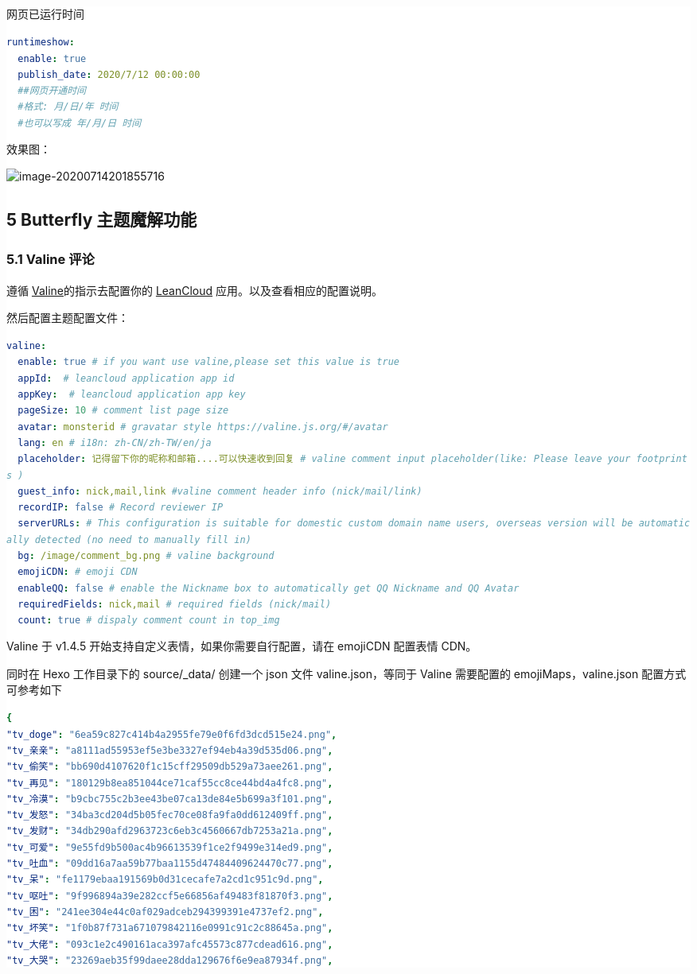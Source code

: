 网页已运行时间

```yaml
runtimeshow:
  enable: true
  publish_date: 2020/7/12 00:00:00
  ##网页开通时间
  #格式: 月/日/年 时间
  #也可以写成 年/月/日 时间
```

效果图：

![image-20200714201855716](https://gitee.com/wugenqiang/PictureBed/raw/master/images01/20200714201857.png)

## 5 Butterfly 主题魔解功能

### 5.1 Valine 评论

遵循 [Valine](https://github.com/xCss/Valine)的指示去配置你的 [LeanCloud](https://console.leancloud.app/) 应用。以及查看相应的配置说明。

然后配置主题配置文件：

```yaml
valine:
  enable: true # if you want use valine,please set this value is true
  appId:  # leancloud application app id
  appKey:  # leancloud application app key
  pageSize: 10 # comment list page size
  avatar: monsterid # gravatar style https://valine.js.org/#/avatar
  lang: en # i18n: zh-CN/zh-TW/en/ja
  placeholder: 记得留下你的昵称和邮箱....可以快速收到回复 # valine comment input placeholder(like: Please leave your footprints )
  guest_info: nick,mail,link #valine comment header info (nick/mail/link)
  recordIP: false # Record reviewer IP
  serverURLs: # This configuration is suitable for domestic custom domain name users, overseas version will be automatically detected (no need to manually fill in)
  bg: /image/comment_bg.png # valine background
  emojiCDN: # emoji CDN
  enableQQ: false # enable the Nickname box to automatically get QQ Nickname and QQ Avatar
  requiredFields: nick,mail # required fields (nick/mail)
  count: true # dispaly comment count in top_img
```

Valine 于 v1.4.5 开始支持自定义表情，如果你需要自行配置，请在 emojiCDN 配置表情 CDN。

同时在 Hexo 工作目录下的 source/_data/ 创建一个 json 文件 valine.json，等同于 Valine 需要配置的 emojiMaps，valine.json 配置方式可参考如下

```yaml
{ 
"tv_doge": "6ea59c827c414b4a2955fe79e0f6fd3dcd515e24.png",
"tv_亲亲": "a8111ad55953ef5e3be3327ef94eb4a39d535d06.png",
"tv_偷笑": "bb690d4107620f1c15cff29509db529a73aee261.png",
"tv_再见": "180129b8ea851044ce71caf55cc8ce44bd4a4fc8.png",
"tv_冷漠": "b9cbc755c2b3ee43be07ca13de84e5b699a3f101.png",
"tv_发怒": "34ba3cd204d5b05fec70ce08fa9fa0dd612409ff.png",
"tv_发财": "34db290afd2963723c6eb3c4560667db7253a21a.png",
"tv_可爱": "9e55fd9b500ac4b96613539f1ce2f9499e314ed9.png",
"tv_吐血": "09dd16a7aa59b77baa1155d47484409624470c77.png",
"tv_呆": "fe1179ebaa191569b0d31cecafe7a2cd1c951c9d.png",
"tv_呕吐": "9f996894a39e282ccf5e66856af49483f81870f3.png",
"tv_困": "241ee304e44c0af029adceb294399391e4737ef2.png",
"tv_坏笑": "1f0b87f731a671079842116e0991c91c2c88645a.png",
"tv_大佬": "093c1e2c490161aca397afc45573c877cdead616.png",
"tv_大哭": "23269aeb35f99daee28dda129676f6e9ea87934f.png",
```